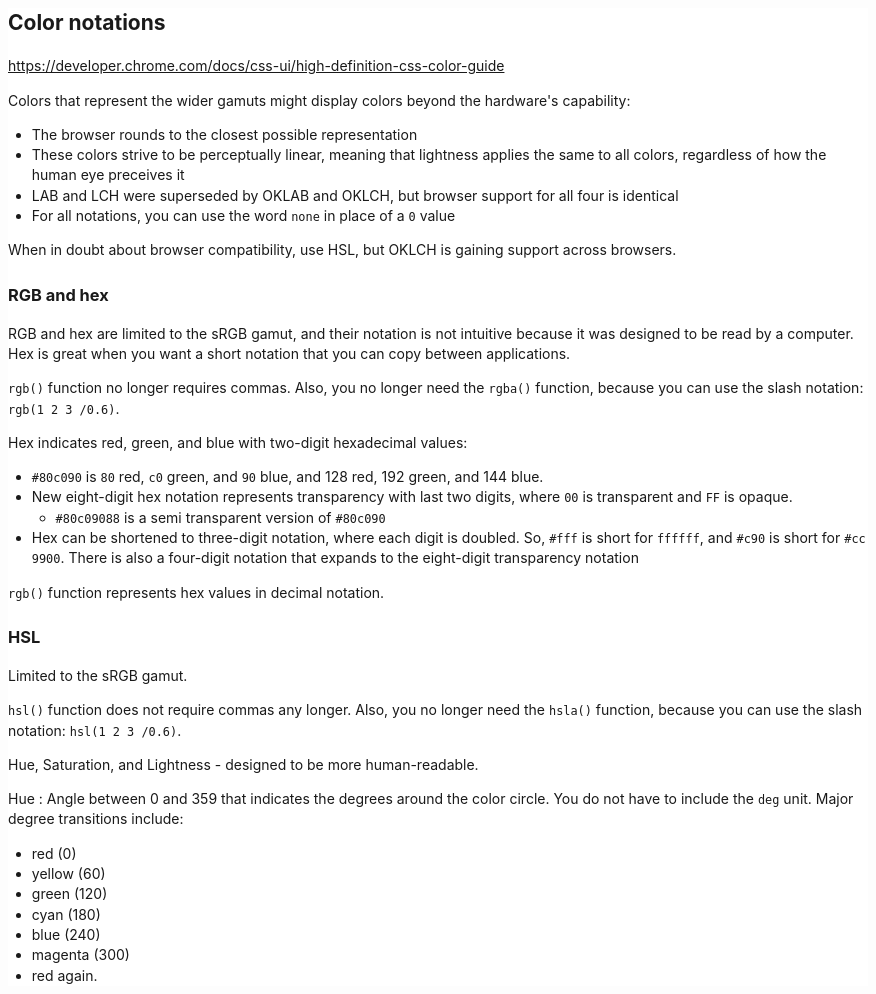 ## Color notations

https://developer.chrome.com/docs/css-ui/high-definition-css-color-guide

Colors that represent the wider gamuts might display colors beyond the hardware's capability:

- The browser rounds to the closest possible representation
- These colors strive to be perceptually linear, meaning that lightness applies the same to all colors, regardless of how the human eye preceives it
- LAB and LCH were superseded by OKLAB and OKLCH, but browser support for all four is identical
- For all notations, you can use the word `none` in place of a `0` value

When in doubt about browser compatibility, use HSL, but OKLCH is gaining support across browsers.

### RGB and hex

RGB and hex are limited to the sRGB gamut, and their notation is not intuitive because it was designed to be read by a computer. Hex is great when you want a short notation that you can copy between applications.

`rgb()` function no longer requires commas. Also, you no longer need the `rgba()` function, because you can use the slash notation: `rgb(1 2 3 /0.6)`.

Hex indicates red, green, and blue with two-digit hexadecimal values:

- `#80c090` is `80` red, `c0` green, and `90` blue, and 128 red, 192 green, and 144 blue.
- New eight-digit hex notation represents transparency with last two digits, where `00` is transparent and `FF` is opaque.
  - `#80c09088` is a semi transparent version of `#80c090`
- Hex can be shortened to three-digit notation, where each digit is doubled. So, `#fff` is short for `ffffff`, and `#c90` is short for `#cc9900`. There is also a four-digit notation that expands to the eight-digit transparency notation

`rgb()` function represents hex values in decimal notation.

### HSL

Limited to the sRGB gamut.

`hsl()` function does not require commas any longer. Also, you no longer need the `hsla()` function, because you can use the slash notation: `hsl(1 2 3 /0.6)`.

Hue, Saturation, and Lightness - designed to be more human-readable.

Hue
: Angle between 0 and 359 that indicates the degrees around the color circle. You do not have to include the `deg` unit. Major degree transitions include:

- red (0)
- yellow (60)
- green (120)
- cyan (180)
- blue (240)
- magenta (300)
- red again.
